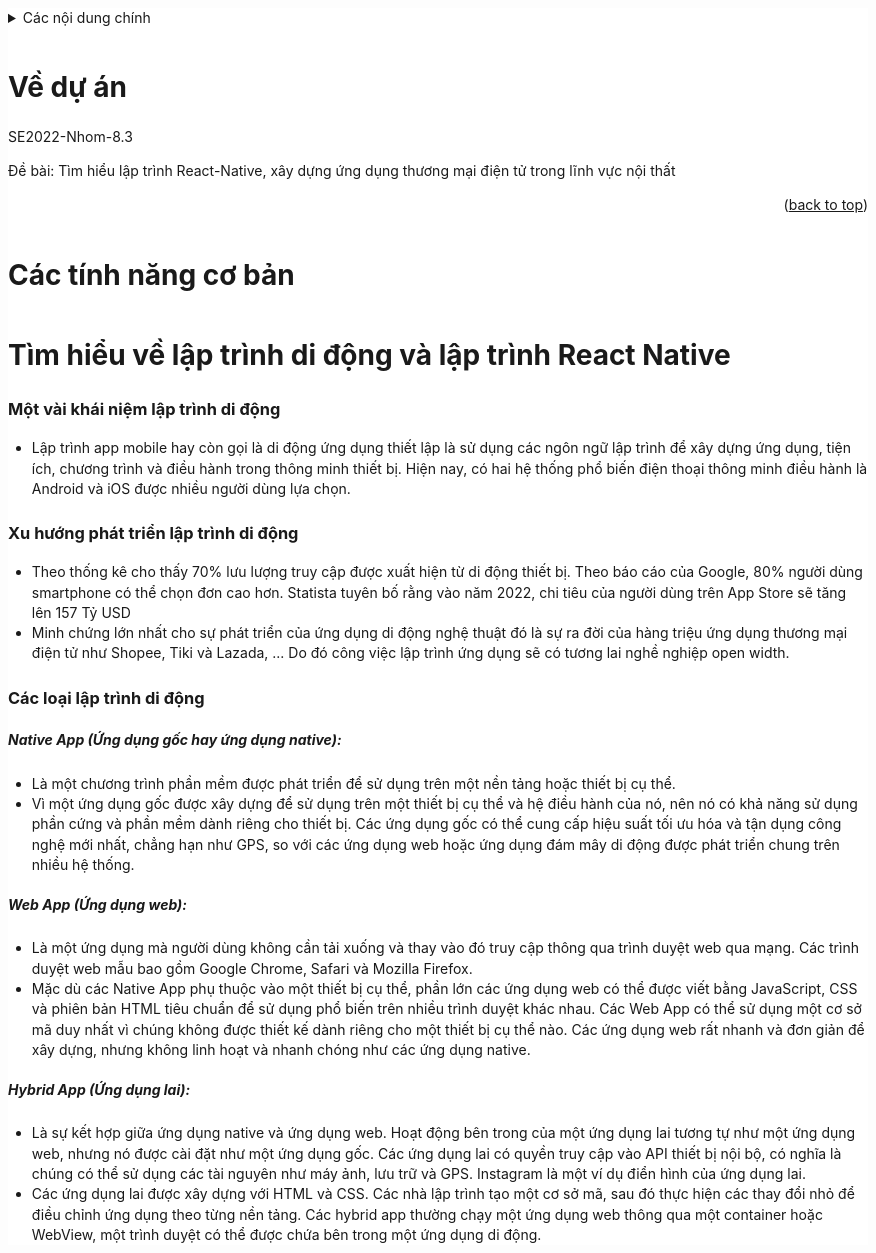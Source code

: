 <a name="readme-top"></a>
<details><summary>Các nội dung chính</summary></details>


# Về dự án


SE2022-Nhom-8.3

Đề bài: Tìm hiểu lập trình React-Native, xây dựng ứng dụng thương mại điện tử trong lĩnh vực nội thất

<p align="right">(<a href="#readme-top">back to top</a>)</p>

# Các tính năng cơ bản

# Tìm hiểu về lập trình di động và lập trình React Native
### Một vài khái niệm lập trình di động
- Lập trình app mobile hay còn gọi là di động ứng dụng thiết lập là sử dụng các ngôn ngữ lập trình để xây dựng ứng dụng, tiện ích, chương trình và điều hành trong thông minh thiết bị. Hiện nay, có hai hệ thống phổ biến điện thoại thông minh điều hành là Android và iOS được nhiều người dùng lựa chọn.
### Xu hướng phát triển lập trình di động
- Theo thống kê cho thấy 70% lưu lượng truy cập được xuất hiện từ di động thiết bị. Theo báo cáo của Google, 80% người dùng smartphone có thể chọn đơn cao hơn. Statista tuyên bố rằng vào năm 2022, chi tiêu của người dùng trên App Store sẽ tăng lên 157 Tỷ USD
- Minh chứng lớn nhất cho sự phát triển của ứng dụng di động nghệ thuật đó là sự ra đời của hàng triệu ứng dụng thương mại điện tử như Shopee, Tiki và Lazada, ... Do đó công việc lập trình ứng dụng sẽ có tương lai nghề nghiệp open width.
### Các loại lập trình di động
##### Native App (Ứng dụng gốc hay ứng dụng native): 
- Là một chương trình phần mềm được phát triển để sử dụng trên một nền tảng hoặc thiết bị cụ thể. 
- Vì một ứng dụng gốc được xây dựng để sử dụng trên một thiết bị cụ thể và hệ điều hành của nó, nên nó có khả năng sử dụng phần cứng và phần mềm dành riêng cho thiết bị. Các ứng dụng gốc có thể cung cấp hiệu suất tối ưu hóa và tận dụng công nghệ mới nhất, chẳng hạn như GPS, so với các ứng dụng web hoặc ứng dụng đám mây di động được phát triển chung trên nhiều hệ thống.
##### Web App (Ứng dụng web):
- Là một ứng dụng mà người dùng không cần tải xuống và thay vào đó truy cập thông qua trình duyệt web qua mạng. Các trình duyệt web mẫu bao gồm Google Chrome, Safari và Mozilla Firefox. 
- Mặc dù các Native App phụ thuộc vào một thiết bị cụ thể, phần lớn các ứng dụng web có thể được viết bằng JavaScript, CSS và phiên bản HTML tiêu chuẩn để sử dụng phổ biến trên nhiều trình duyệt khác nhau. Các Web App có thể sử dụng một cơ sở mã duy nhất vì chúng không được thiết kế  dành riêng cho một thiết bị cụ thể nào. Các ứng dụng web rất nhanh và đơn giản để xây dựng, nhưng không linh hoạt và nhanh chóng như các ứng dụng native.
##### Hybrid App (Ứng dụng lai):
- Là sự kết hợp giữa ứng dụng native và ứng dụng web. Hoạt động bên trong của một ứng dụng lai tương tự như một ứng dụng web, nhưng nó được cài đặt như một ứng dụng gốc. Các ứng dụng lai có quyền truy cập vào API thiết bị nội bộ, có nghĩa là chúng có thể sử dụng các tài nguyên như máy ảnh, lưu trữ và GPS. Instagram là một ví dụ điển hình của ứng dụng lai. 
- Các ứng dụng lai được xây dựng với HTML và CSS. Các nhà lập trình tạo một cơ sở mã, sau đó thực hiện các thay đổi nhỏ để điều chỉnh ứng dụng theo từng nền tảng. Các hybrid app thường chạy một ứng dụng web thông qua một container hoặc WebView, một trình duyệt có thể được chứa bên trong một ứng dụng di động.
